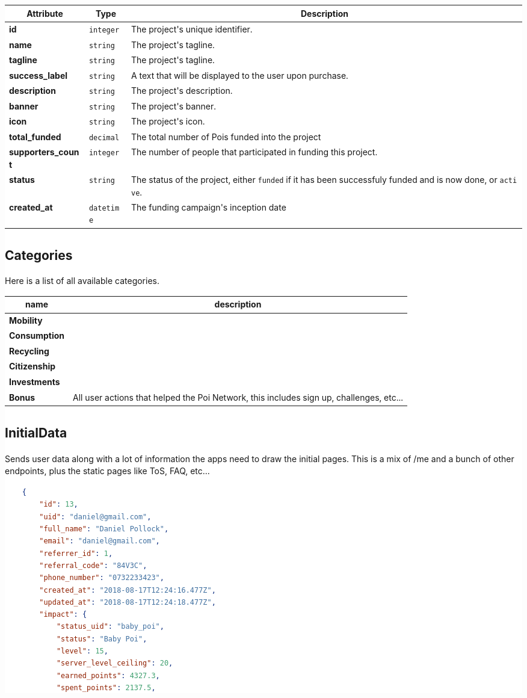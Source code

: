 ```json
```

| Attribute                | Type            | Description                          |
|--------------------------|-----------------|--------------------------------------|
| **id**                   | `integer`       | The project's unique identifier.        |   
| **name**                 | `string`        | The project's tagline.                     |
| **tagline**                 | `string`        | The project's tagline.                     |
| **success_label**        | `string`        | A text that will be displayed to the user upon purchase.  |
| **description**          | `string`        | The project's description.              |         
| **banner**              | `string`        | The project's banner.   |
| **icon**              | `string`        | The project's icon.   |
| **total_funded**        | `decimal`         | The total number of Pois funded into the project |
| **supporters_count**          | `integer`  | The number of people that participated in funding this project. | 
| **status**              | `string` | The status of the project, either `funded` if it has been successfuly funded and is now done, or `active`.
| **created_at**          | `datetime`        | The funding campaign's inception date | 

## Categories 

Here is a list of all available categories.

| name | description |
| --------- | ---------------- |
| **Mobility** |                    |
| **Consumption** |                  |
| **Recycling** |                  |
| **Citizenship** |                  |
| **Investments** |                  |
| **Bonus** | All user actions that helped the Poi Network, this includes sign up, challenges, etc... |

## InitialData

Sends user data along with a lot of information the apps need to draw the initial pages. This is a mix of /me and a bunch of other endpoints, plus the static pages like ToS, FAQ, etc...

```json
    {
        "id": 13,
        "uid": "daniel@gmail.com",
        "full_name": "Daniel Pollock",
        "email": "daniel@gmail.com",
        "referrer_id": 1,
        "referral_code": "84V3C",
        "phone_number": "0732233423",
        "created_at": "2018-08-17T12:24:16.477Z",
        "updated_at": "2018-08-17T12:24:18.477Z",
        "impact": {
            "status_uid": "baby_poi",
            "status": "Baby Poi",
            "level": 15,
            "server_level_ceiling": 20,
            "earned_points": 4327.3,
            "spent_points": 2137.5,
```